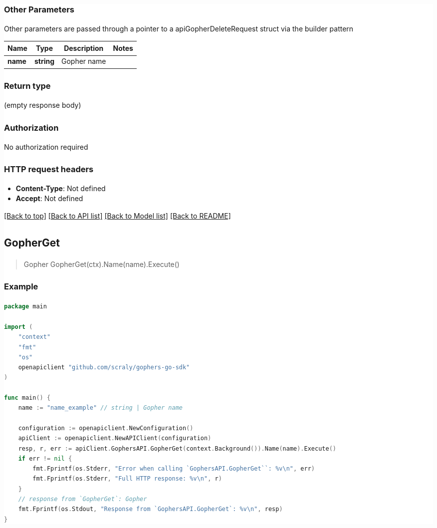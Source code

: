 

### Other Parameters

Other parameters are passed through a pointer to a apiGopherDeleteRequest struct via the builder pattern


Name | Type | Description  | Notes
------------- | ------------- | ------------- | -------------
 **name** | **string** | Gopher name | 

### Return type

 (empty response body)

### Authorization

No authorization required

### HTTP request headers

- **Content-Type**: Not defined
- **Accept**: Not defined

[[Back to top]](#) [[Back to API list]](../README.md#documentation-for-api-endpoints)
[[Back to Model list]](../README.md#documentation-for-models)
[[Back to README]](../README.md)


## GopherGet

> Gopher GopherGet(ctx).Name(name).Execute()





### Example

```go
package main

import (
	"context"
	"fmt"
	"os"
	openapiclient "github.com/scraly/gophers-go-sdk"
)

func main() {
	name := "name_example" // string | Gopher name

	configuration := openapiclient.NewConfiguration()
	apiClient := openapiclient.NewAPIClient(configuration)
	resp, r, err := apiClient.GophersAPI.GopherGet(context.Background()).Name(name).Execute()
	if err != nil {
		fmt.Fprintf(os.Stderr, "Error when calling `GophersAPI.GopherGet``: %v\n", err)
		fmt.Fprintf(os.Stderr, "Full HTTP response: %v\n", r)
	}
	// response from `GopherGet`: Gopher
	fmt.Fprintf(os.Stdout, "Response from `GophersAPI.GopherGet`: %v\n", resp)
}
```
